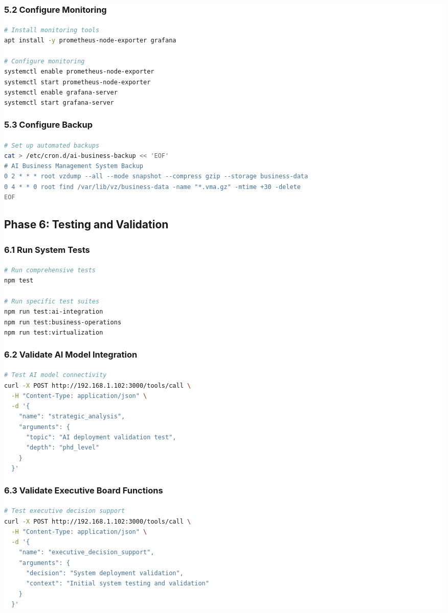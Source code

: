 ### 5.2 Configure Monitoring
```bash
# Install monitoring tools
apt install -y prometheus-node-exporter grafana

# Configure monitoring
systemctl enable prometheus-node-exporter
systemctl start prometheus-node-exporter
systemctl enable grafana-server
systemctl start grafana-server
```

### 5.3 Configure Backup
```bash
# Set up automated backups
cat > /etc/cron.d/ai-business-backup << 'EOF'
# AI Business Management System Backup
0 2 * * * root vzdump --all --mode snapshot --compress gzip --storage business-data
0 4 * * 0 root find /var/lib/vz/business-data -name "*.vma.gz" -mtime +30 -delete
EOF
```

## Phase 6: Testing and Validation

### 6.1 Run System Tests
```bash
# Run comprehensive tests
npm test

# Run specific test suites
npm run test:ai-integration
npm run test:business-operations
npm run test:virtualization
```

### 6.2 Validate AI Model Integration
```bash
# Test AI model connectivity
curl -X POST http://192.168.1.102:3000/tools/call \
  -H "Content-Type: application/json" \
  -d '{
    "name": "strategic_analysis",
    "arguments": {
      "topic": "AI deployment validation test",
      "depth": "phd_level"
    }
  }'
```

### 6.3 Validate Executive Board Functions
```bash
# Test executive decision support
curl -X POST http://192.168.1.102:3000/tools/call \
  -H "Content-Type: application/json" \
  -d '{
    "name": "executive_decision_support",
    "arguments": {
      "decision": "System deployment validation",
      "context": "Initial system testing and validation"
    }
  }'
```
